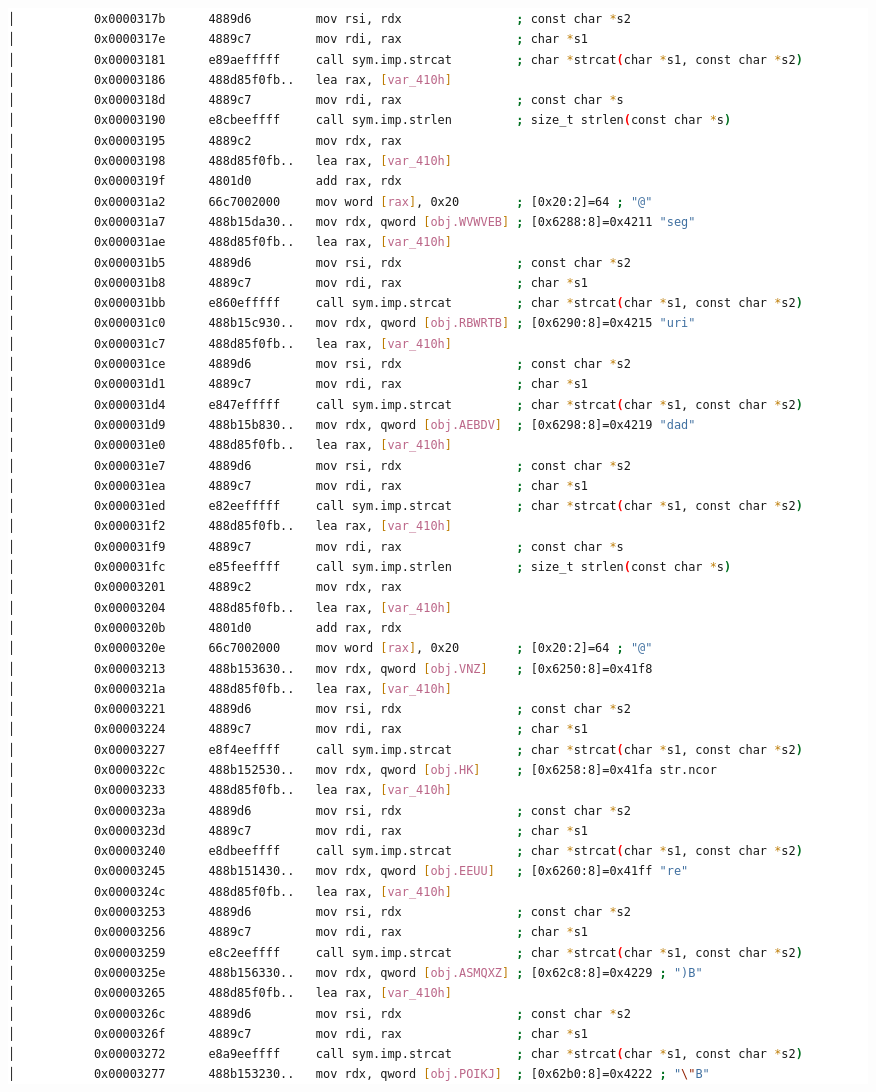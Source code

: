 ```bash
│           0x0000317b      4889d6         mov rsi, rdx                ; const char *s2
│           0x0000317e      4889c7         mov rdi, rax                ; char *s1
│           0x00003181      e89aefffff     call sym.imp.strcat         ; char *strcat(char *s1, const char *s2)
│           0x00003186      488d85f0fb..   lea rax, [var_410h]
│           0x0000318d      4889c7         mov rdi, rax                ; const char *s
│           0x00003190      e8cbeeffff     call sym.imp.strlen         ; size_t strlen(const char *s)
│           0x00003195      4889c2         mov rdx, rax
│           0x00003198      488d85f0fb..   lea rax, [var_410h]
│           0x0000319f      4801d0         add rax, rdx
│           0x000031a2      66c7002000     mov word [rax], 0x20        ; [0x20:2]=64 ; "@"
│           0x000031a7      488b15da30..   mov rdx, qword [obj.WVWVEB] ; [0x6288:8]=0x4211 "seg"
│           0x000031ae      488d85f0fb..   lea rax, [var_410h]
│           0x000031b5      4889d6         mov rsi, rdx                ; const char *s2
│           0x000031b8      4889c7         mov rdi, rax                ; char *s1
│           0x000031bb      e860efffff     call sym.imp.strcat         ; char *strcat(char *s1, const char *s2)
│           0x000031c0      488b15c930..   mov rdx, qword [obj.RBWRTB] ; [0x6290:8]=0x4215 "uri"
│           0x000031c7      488d85f0fb..   lea rax, [var_410h]
│           0x000031ce      4889d6         mov rsi, rdx                ; const char *s2
│           0x000031d1      4889c7         mov rdi, rax                ; char *s1
│           0x000031d4      e847efffff     call sym.imp.strcat         ; char *strcat(char *s1, const char *s2)
│           0x000031d9      488b15b830..   mov rdx, qword [obj.AEBDV]  ; [0x6298:8]=0x4219 "dad"
│           0x000031e0      488d85f0fb..   lea rax, [var_410h]
│           0x000031e7      4889d6         mov rsi, rdx                ; const char *s2
│           0x000031ea      4889c7         mov rdi, rax                ; char *s1
│           0x000031ed      e82eefffff     call sym.imp.strcat         ; char *strcat(char *s1, const char *s2)
│           0x000031f2      488d85f0fb..   lea rax, [var_410h]
│           0x000031f9      4889c7         mov rdi, rax                ; const char *s
│           0x000031fc      e85feeffff     call sym.imp.strlen         ; size_t strlen(const char *s)
│           0x00003201      4889c2         mov rdx, rax
│           0x00003204      488d85f0fb..   lea rax, [var_410h]
│           0x0000320b      4801d0         add rax, rdx
│           0x0000320e      66c7002000     mov word [rax], 0x20        ; [0x20:2]=64 ; "@"
│           0x00003213      488b153630..   mov rdx, qword [obj.VNZ]    ; [0x6250:8]=0x41f8
│           0x0000321a      488d85f0fb..   lea rax, [var_410h]
│           0x00003221      4889d6         mov rsi, rdx                ; const char *s2
│           0x00003224      4889c7         mov rdi, rax                ; char *s1
│           0x00003227      e8f4eeffff     call sym.imp.strcat         ; char *strcat(char *s1, const char *s2)
│           0x0000322c      488b152530..   mov rdx, qword [obj.HK]     ; [0x6258:8]=0x41fa str.ncor
│           0x00003233      488d85f0fb..   lea rax, [var_410h]
│           0x0000323a      4889d6         mov rsi, rdx                ; const char *s2
│           0x0000323d      4889c7         mov rdi, rax                ; char *s1
│           0x00003240      e8dbeeffff     call sym.imp.strcat         ; char *strcat(char *s1, const char *s2)
│           0x00003245      488b151430..   mov rdx, qword [obj.EEUU]   ; [0x6260:8]=0x41ff "re"
│           0x0000324c      488d85f0fb..   lea rax, [var_410h]
│           0x00003253      4889d6         mov rsi, rdx                ; const char *s2
│           0x00003256      4889c7         mov rdi, rax                ; char *s1
│           0x00003259      e8c2eeffff     call sym.imp.strcat         ; char *strcat(char *s1, const char *s2)
│           0x0000325e      488b156330..   mov rdx, qword [obj.ASMQXZ] ; [0x62c8:8]=0x4229 ; ")B"
│           0x00003265      488d85f0fb..   lea rax, [var_410h]
│           0x0000326c      4889d6         mov rsi, rdx                ; const char *s2
│           0x0000326f      4889c7         mov rdi, rax                ; char *s1
│           0x00003272      e8a9eeffff     call sym.imp.strcat         ; char *strcat(char *s1, const char *s2)
│           0x00003277      488b153230..   mov rdx, qword [obj.POIKJ]  ; [0x62b0:8]=0x4222 ; "\"B"
```